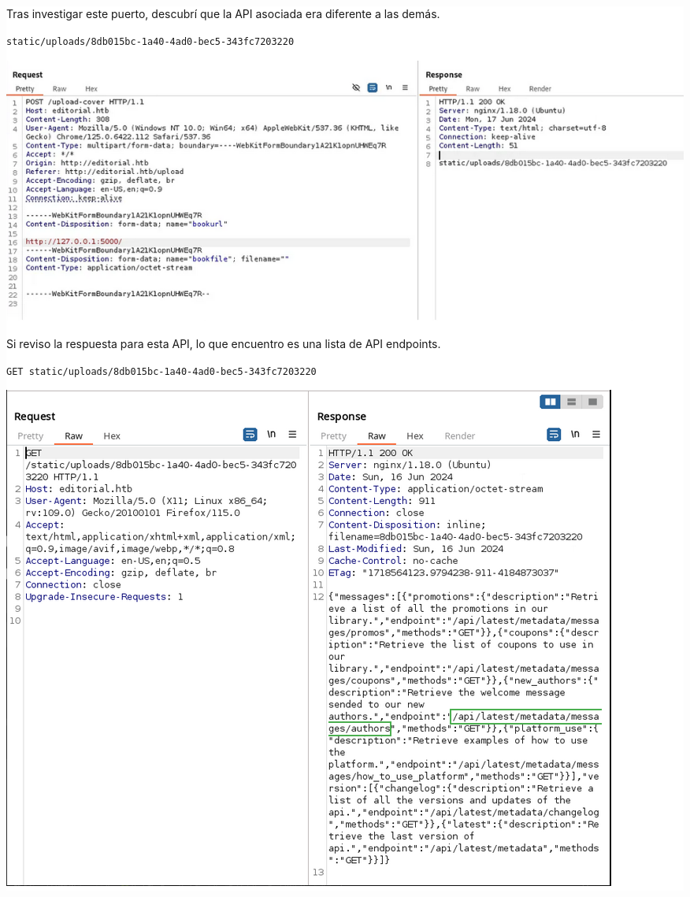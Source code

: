 Tras investigar este puerto, descubrí que la API asociada era diferente a las demás.

```
static/uploads/8db015bc-1a40-4ad0-bec5-343fc7203220
```

![](/assets/img/htb-writeup-editorial/editorial7.png)

Si reviso la respuesta para esta API, lo que encuentro es una lista de API endpoints.

```
GET static/uploads/8db015bc-1a40-4ad0-bec5-343fc7203220
```

![](/assets/img/htb-writeup-editorial/editorial8.png)
